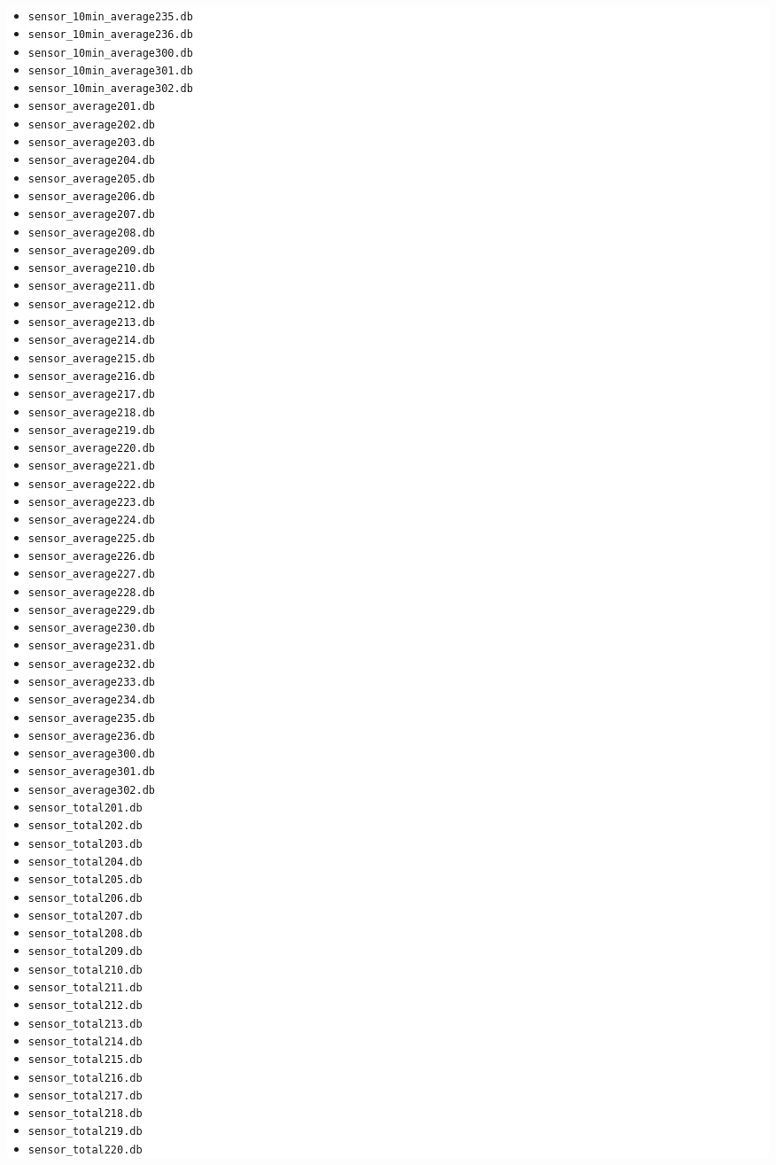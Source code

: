 - `sensor_10min_average235.db`
- `sensor_10min_average236.db`
- `sensor_10min_average300.db`
- `sensor_10min_average301.db`
- `sensor_10min_average302.db`
- `sensor_average201.db`
- `sensor_average202.db`
- `sensor_average203.db`
- `sensor_average204.db`
- `sensor_average205.db`
- `sensor_average206.db`
- `sensor_average207.db`
- `sensor_average208.db`
- `sensor_average209.db`
- `sensor_average210.db`
- `sensor_average211.db`
- `sensor_average212.db`
- `sensor_average213.db`
- `sensor_average214.db`
- `sensor_average215.db`
- `sensor_average216.db`
- `sensor_average217.db`
- `sensor_average218.db`
- `sensor_average219.db`
- `sensor_average220.db`
- `sensor_average221.db`
- `sensor_average222.db`
- `sensor_average223.db`
- `sensor_average224.db`
- `sensor_average225.db`
- `sensor_average226.db`
- `sensor_average227.db`
- `sensor_average228.db`
- `sensor_average229.db`
- `sensor_average230.db`
- `sensor_average231.db`
- `sensor_average232.db`
- `sensor_average233.db`
- `sensor_average234.db`
- `sensor_average235.db`
- `sensor_average236.db`
- `sensor_average300.db`
- `sensor_average301.db`
- `sensor_average302.db`
- `sensor_total201.db`
- `sensor_total202.db`
- `sensor_total203.db`
- `sensor_total204.db`
- `sensor_total205.db`
- `sensor_total206.db`
- `sensor_total207.db`
- `sensor_total208.db`
- `sensor_total209.db`
- `sensor_total210.db`
- `sensor_total211.db`
- `sensor_total212.db`
- `sensor_total213.db`
- `sensor_total214.db`
- `sensor_total215.db`
- `sensor_total216.db`
- `sensor_total217.db`
- `sensor_total218.db`
- `sensor_total219.db`
- `sensor_total220.db`